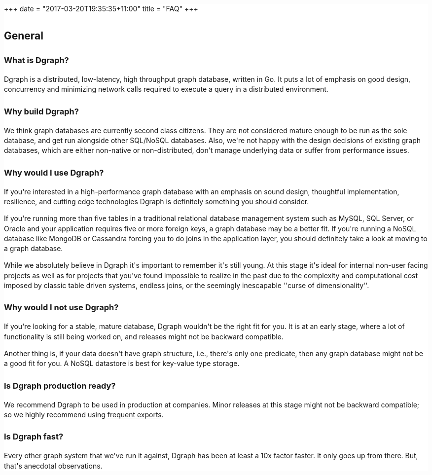 +++
date = "2017-03-20T19:35:35+11:00"
title = "FAQ"
+++

## General

### What is Dgraph?
Dgraph is a distributed, low-latency, high throughput graph database, written in Go. It puts a lot of emphasis on good design, concurrency and minimizing network calls required to execute a query in a distributed environment.

### Why build Dgraph?
We think graph databases are currently second class citizens. They are not considered mature enough to be run as the sole database, and get run alongside other SQL/NoSQL databases. Also, we're not happy with the design decisions of existing graph databases, which are either non-native or non-distributed, don't manage underlying data or suffer from performance issues.

### Why would I use Dgraph?
If you're interested in a high-performance graph database with an emphasis on sound design, thoughtful implementation, resilience, and cutting edge technologies Dgraph is definitely something you should consider.

If you're running more than five tables in a traditional relational database management system such as MySQL, SQL Server, or Oracle and your application requires five or more foreign keys, a graph database may be a better fit. If you're running a NoSQL database like MongoDB or Cassandra forcing you to do joins in the application layer, you should definitely take a look at moving to a graph database.

While we absolutely believe in Dgraph it's important to remember it's still young. At this stage it's ideal for internal non-user facing projects as well as for projects that you've found impossible to realize in the past due to the complexity and computational cost imposed by classic table driven systems, endless joins, or the seemingly inescapable ''curse of dimensionality''.

### Why would I not use Dgraph?
If you're looking for a stable, mature database, Dgraph wouldn't be the right fit for you. It is at an early stage, where a lot of functionality is still being worked on, and releases might not be backward compatible.

Another thing is, if your data doesn't have graph structure, i.e., there's only one predicate, then any graph database might not be a good fit for you. A NoSQL datastore is best for key-value type storage.

### Is Dgraph production ready?
We recommend Dgraph to be used in production at companies. Minor releases at this stage might not be backward compatible; so we highly recommend using [frequent exports](/deploy#export).

### Is Dgraph fast?
Every other graph system that we've run it against, Dgraph has been at least a 10x factor faster. It only goes up from there. But, that's anecdotal observations.
